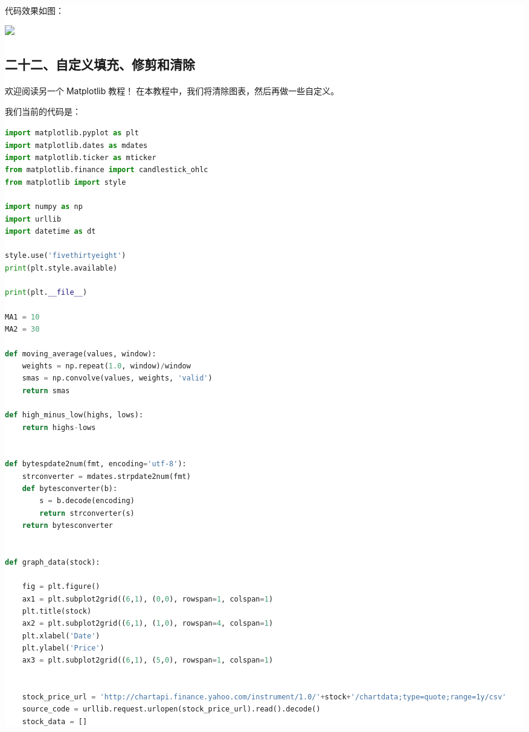 ```py
```

代码效果如图：

![](https://pythonprogramming.net/static/images/matplotlib/matplotlib-stock-chart-tutorial-example.png)



## 二十二、自定义填充、修剪和清除

欢迎阅读另一个 Matplotlib 教程！ 在本教程中，我们将清除图表，然后再做一些自定义。

我们当前的代码是：

```py
import matplotlib.pyplot as plt
import matplotlib.dates as mdates
import matplotlib.ticker as mticker
from matplotlib.finance import candlestick_ohlc
from matplotlib import style

import numpy as np
import urllib
import datetime as dt

style.use('fivethirtyeight')
print(plt.style.available)

print(plt.__file__)

MA1 = 10
MA2 = 30

def moving_average(values, window):
    weights = np.repeat(1.0, window)/window
    smas = np.convolve(values, weights, 'valid')
    return smas

def high_minus_low(highs, lows):
    return highs-lows


def bytespdate2num(fmt, encoding='utf-8'):
    strconverter = mdates.strpdate2num(fmt)
    def bytesconverter(b):
        s = b.decode(encoding)
        return strconverter(s)
    return bytesconverter
    

def graph_data(stock):

    fig = plt.figure()
    ax1 = plt.subplot2grid((6,1), (0,0), rowspan=1, colspan=1)
    plt.title(stock)
    ax2 = plt.subplot2grid((6,1), (1,0), rowspan=4, colspan=1)
    plt.xlabel('Date')
    plt.ylabel('Price')
    ax3 = plt.subplot2grid((6,1), (5,0), rowspan=1, colspan=1)
    
    
    stock_price_url = 'http://chartapi.finance.yahoo.com/instrument/1.0/'+stock+'/chartdata;type=quote;range=1y/csv'
    source_code = urllib.request.urlopen(stock_price_url).read().decode()
    stock_data = []
```